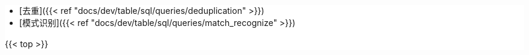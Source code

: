 - [去重]({{< ref "docs/dev/table/sql/queries/deduplication" >}})
- [模式识别]({{< ref "docs/dev/table/sql/queries/match_recognize" >}})

{{< top >}}
